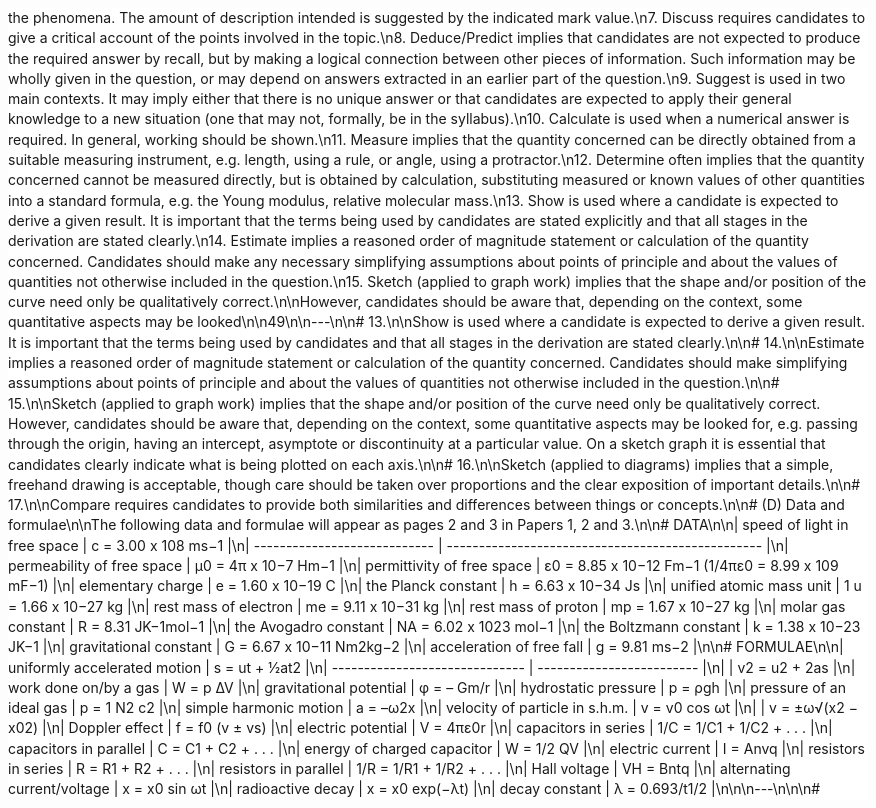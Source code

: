 the phenomena. The amount of description intended is suggested by the indicated mark value.\n7. Discuss requires candidates to give a critical account of the points involved in the topic.\n8. Deduce/Predict implies that candidates are not expected to produce the required answer by recall, but by making a logical connection between other pieces of information. Such information may be wholly given in the question, or may depend on answers extracted in an earlier part of the question.\n9. Suggest is used in two main contexts. It may imply either that there is no unique answer or that candidates are expected to apply their general knowledge to a new situation (one that may not, formally, be in the syllabus).\n10. Calculate is used when a numerical answer is required. In general, working should be shown.\n11. Measure implies that the quantity concerned can be directly obtained from a suitable measuring instrument, e.g. length, using a rule, or angle, using a protractor.\n12. Determine often implies that the quantity concerned cannot be measured directly, but is obtained by calculation, substituting measured or known values of other quantities into a standard formula, e.g. the Young modulus, relative molecular mass.\n13. Show is used where a candidate is expected to derive a given result. It is important that the terms being used by candidates are stated explicitly and that all stages in the derivation are stated clearly.\n14. Estimate implies a reasoned order of magnitude statement or calculation of the quantity concerned. Candidates should make any necessary simplifying assumptions about points of principle and about the values of quantities not otherwise included in the question.\n15. Sketch (applied to graph work) implies that the shape and/or position of the curve need only be qualitatively correct.\n\nHowever, candidates should be aware that, depending on the context, some quantitative aspects may be looked\n\n49\n\n---\n\n# 13.\n\nShow is used where a candidate is expected to derive a given result. It is important that the terms being used by candidates and that all stages in the derivation are stated clearly.\n\n# 14.\n\nEstimate implies a reasoned order of magnitude statement or calculation of the quantity concerned. Candidates should make simplifying assumptions about points of principle and about the values of quantities not otherwise included in the question.\n\n# 15.\n\nSketch (applied to graph work) implies that the shape and/or position of the curve need only be qualitatively correct. However, candidates should be aware that, depending on the context, some quantitative aspects may be looked for, e.g. passing through the origin, having an intercept, asymptote or discontinuity at a particular value. On a sketch graph it is essential that candidates clearly indicate what is being plotted on each axis.\n\n# 16.\n\nSketch (applied to diagrams) implies that a simple, freehand drawing is acceptable, though care should be taken over proportions and the clear exposition of important details.\n\n# 17.\n\nCompare requires candidates to provide both similarities and differences between things or concepts.\n\n# (D) Data and formulae\n\nThe following data and formulae will appear as pages 2 and 3 in Papers 1, 2 and 3.\n\n# DATA\n\n| speed of light in free space | c = 3.00 x 108 ms−1                               |\n| ---------------------------- | ------------------------------------------------- |\n| permeability of free space   | μ0 = 4π x 10−7 Hm−1                               |\n| permittivity of free space   | ɛ0 = 8.85 x 10−12 Fm−1 (1/4πɛ0 = 8.99 x 109 mF−1) |\n| elementary charge            | e = 1.60 x 10−19 C                                |\n| the Planck constant          | h = 6.63 x 10−34 Js                               |\n| unified atomic mass unit     | 1 u = 1.66 x 10−27 kg                             |\n| rest mass of electron        | me = 9.11 x 10−31 kg                              |\n| rest mass of proton          | mp = 1.67 x 10−27 kg                              |\n| molar gas constant           | R = 8.31 JK−1mol−1                                |\n| the Avogadro constant        | NA = 6.02 x 1023 mol−1                            |\n| the Boltzmann constant       | k = 1.38 x 10−23 JK−1                             |\n| gravitational constant       | G = 6.67 x 10−11 Nm2kg−2                          |\n| acceleration of free fall    | g = 9.81 ms−2                                     |\n\n# FORMULAE\n\n| uniformly accelerated motion   | s = ut + ½at2             |\n| ------------------------------ | ------------------------- |\n|                                | v2 = u2 + 2as             |\n| work done on/by a gas          | W = p ∆V                  |\n| gravitational potential        | φ = – Gm/r                |\n| hydrostatic pressure           | p = ρgh                   |\n| pressure of an ideal gas       | p = 1 N2 c2               |\n| simple harmonic motion         | a = –ω2x                  |\n| velocity of particle in s.h.m. | v = v0 cos ωt             |\n|                                | v = ±ω√(x2 − x02)         |\n| Doppler effect                 | f = f0 (v ± vs)           |\n| electric potential             | V = 4πɛ0r                 |\n| capacitors in series           | 1/C = 1/C1 + 1/C2 + . . . |\n| capacitors in parallel         | C = C1 + C2 + . . .       |\n| energy of charged capacitor    | W = 1/2 QV                |\n| electric current               | I = Anvq                  |\n| resistors in series            | R = R1 + R2 + . . .       |\n| resistors in parallel          | 1/R = 1/R1 + 1/R2 + . . . |\n| Hall voltage                   | VH = Bntq                 |\n| alternating current/voltage    | x = x0 sin ωt             |\n| radioactive decay              | x = x0 exp(−λt)           |\n| decay constant                 | λ = 0.693/t1/2            |\n\n\n---\n\n\n#